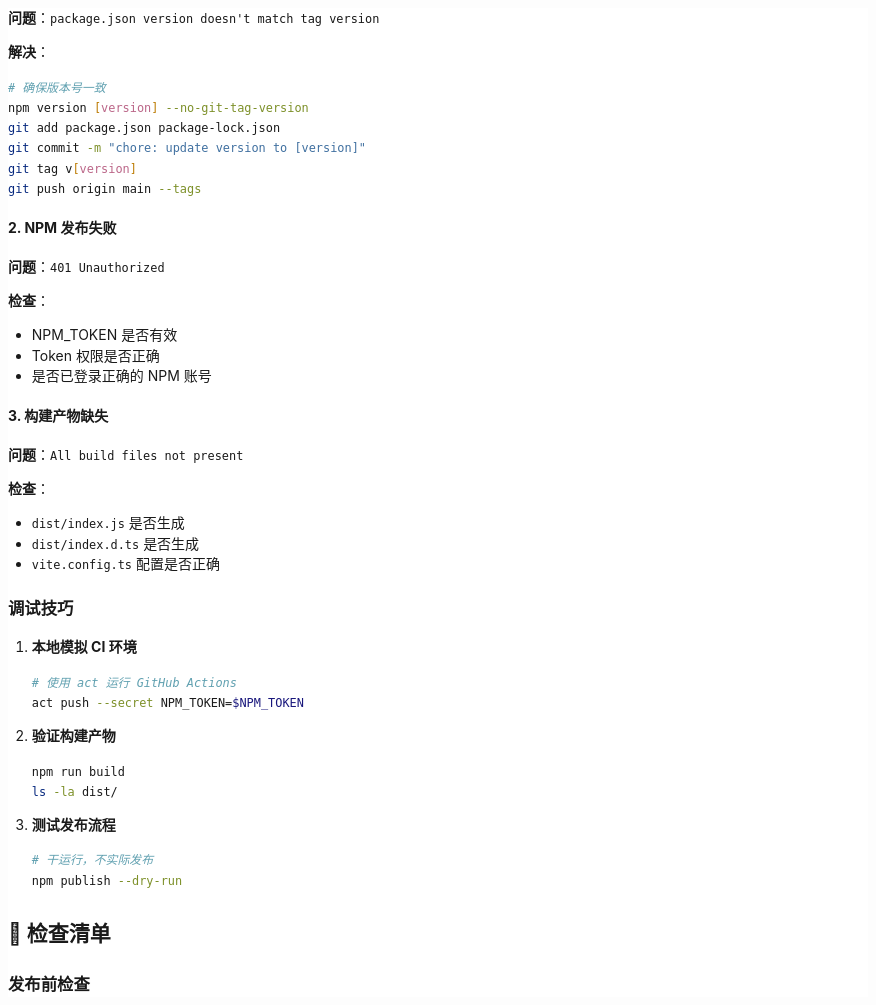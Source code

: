 **问题**：`package.json version doesn't match tag version`

**解决**：

```bash
# 确保版本号一致
npm version [version] --no-git-tag-version
git add package.json package-lock.json
git commit -m "chore: update version to [version]"
git tag v[version]
git push origin main --tags
```

#### 2. NPM 发布失败

**问题**：`401 Unauthorized`

**检查**：

- NPM_TOKEN 是否有效
- Token 权限是否正确
- 是否已登录正确的 NPM 账号

#### 3. 构建产物缺失

**问题**：`All build files not present`

**检查**：

- `dist/index.js` 是否生成
- `dist/index.d.ts` 是否生成
- `vite.config.ts` 配置是否正确

### 调试技巧

1. **本地模拟 CI 环境**

   ```bash
   # 使用 act 运行 GitHub Actions
   act push --secret NPM_TOKEN=$NPM_TOKEN
   ```

2. **验证构建产物**

   ```bash
   npm run build
   ls -la dist/
   ```

3. **测试发布流程**
   ```bash
   # 干运行，不实际发布
   npm publish --dry-run
   ```

## 📝 检查清单

### 发布前检查

